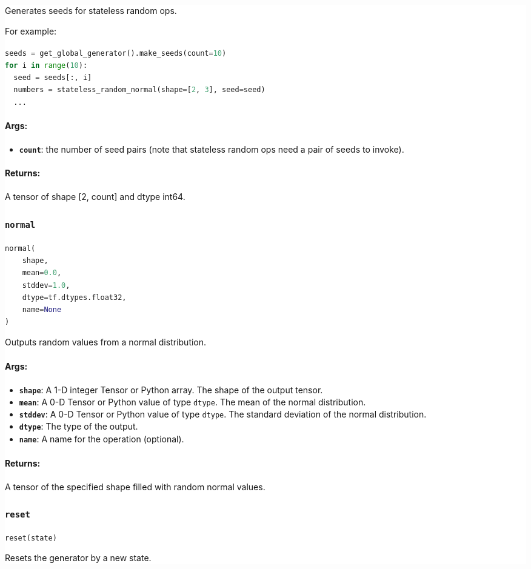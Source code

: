 Generates seeds for stateless random ops.

For example:

```python
seeds = get_global_generator().make_seeds(count=10)
for i in range(10):
  seed = seeds[:, i]
  numbers = stateless_random_normal(shape=[2, 3], seed=seed)
  ...
```

#### Args:

* <b>`count`</b>: the number of seed pairs (note that stateless random ops need a
    pair of seeds to invoke).


#### Returns:

A tensor of shape [2, count] and dtype int64.

<h3 id="normal"><code>normal</code></h3>

``` python
normal(
    shape,
    mean=0.0,
    stddev=1.0,
    dtype=tf.dtypes.float32,
    name=None
)
```

Outputs random values from a normal distribution.

#### Args:

* <b>`shape`</b>: A 1-D integer Tensor or Python array. The shape of the output
    tensor.
* <b>`mean`</b>: A 0-D Tensor or Python value of type `dtype`. The mean of the normal
    distribution.
* <b>`stddev`</b>: A 0-D Tensor or Python value of type `dtype`. The standard
    deviation of the normal distribution.
* <b>`dtype`</b>: The type of the output.
* <b>`name`</b>: A name for the operation (optional).


#### Returns:

A tensor of the specified shape filled with random normal values.

<h3 id="reset"><code>reset</code></h3>

``` python
reset(state)
```

Resets the generator by a new state.
